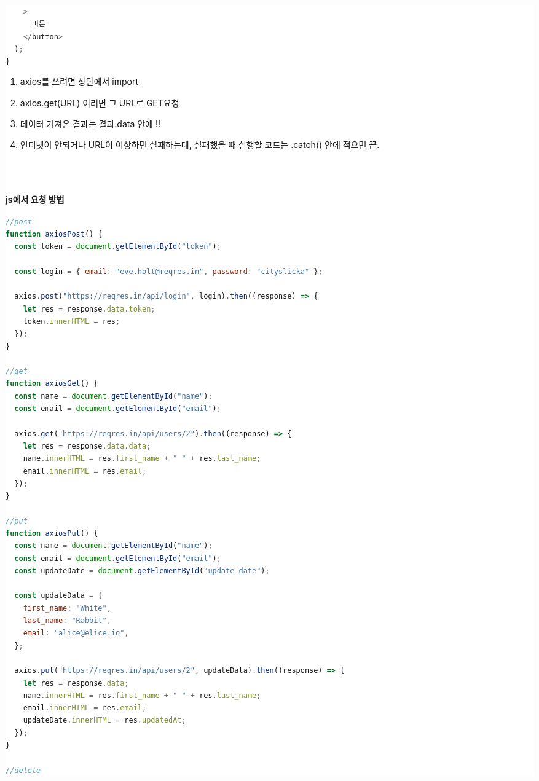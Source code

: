 ```js
    >
      버튼
    </button>
  );
}
```

1. axios를 쓰려면 상단에서 import

2. axios.get(URL) 이러면 그 URL로 GET요청

3. 데이터 가져온 결과는 결과.data 안에 !!

4. 인터넷이 안되거나 URL이 이상하면 실패하는데, 실패했을 때 실행할 코드는 .catch() 안에 적으면 끝.

<br />
<br />

**js에서 요청 방법**

```js
//post
function axiosPost() {
  const token = document.getElementById("token");

  const login = { email: "eve.holt@reqres.in", password: "cityslicka" };

  axios.post("https://reqres.in/api/login", login).then((response) => {
    let res = response.data.token;
    token.innerHTML = res;
  });
}

//get
function axiosGet() {
  const name = document.getElementById("name");
  const email = document.getElementById("email");

  axios.get("https://reqres.in/api/users/2").then((response) => {
    let res = response.data.data;
    name.innerHTML = res.first_name + " " + res.last_name;
    email.innerHTML = res.email;
  });
}

//put
function axiosPut() {
  const name = document.getElementById("name");
  const email = document.getElementById("email");
  const updateDate = document.getElementById("update_date");

  const updateData = {
    first_name: "White",
    last_name: "Rabbit",
    email: "alice@elice.io",
  };

  axios.put("https://reqres.in/api/users/2", updateData).then((response) => {
    let res = response.data;
    name.innerHTML = res.first_name + " " + res.last_name;
    email.innerHTML = res.email;
    updateDate.innerHTML = res.updatedAt;
  });
}

//delete
```